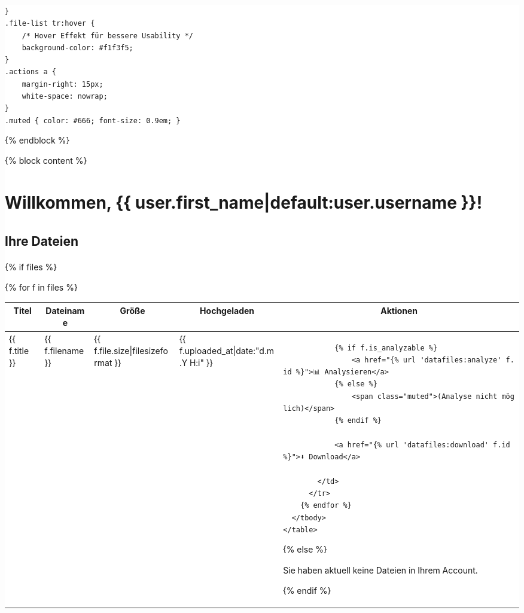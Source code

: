     }
    .file-list tr:hover { 
        /* Hover Effekt für bessere Usability */
        background-color: #f1f3f5; 
    }
    .actions a { 
        margin-right: 15px; 
        white-space: nowrap; 
    }
    .muted { color: #666; font-size: 0.9em; }
</style>
{% endblock %}

{% block content %}
  <h1>Willkommen, {{ user.first_name|default:user.username }}!</h1>

  <h2>Ihre Dateien</h2>

  {% if files %}
    <table class="file-list">
      <thead>
        <tr>
          <th>Titel</th>
          <th>Dateiname</th>
          <th>Größe</th>
          <th>Hochgeladen</th>
          <th>Aktionen</th>
        </tr>
      </thead>
      <tbody>
        {% for f in files %}
          <tr>
            <td>{{ f.title }}</td>
            <td>
                <span class="muted">{{ f.filename }}</span>
            </td>
            <td>
                {{ f.file.size|filesizeformat }}
            </td>
            <td>{{ f.uploaded_at|date:"d.m.Y H:i" }}</td>
            <td class="actions">
                
                {% if f.is_analyzable %}
                    <a href="{% url 'datafiles:analyze' f.id %}">📊 Analysieren</a>
                {% else %}
                    <span class="muted">(Analyse nicht möglich)</span>
                {% endif %}

                <a href="{% url 'datafiles:download' f.id %}">⬇️ Download</a>
                
            </td>
          </tr>
        {% endfor %}
      </tbody>
    </table>
  {% else %}
    <div class="content-card">
        <p>Sie haben aktuell keine Dateien in Ihrem Account.</p>
    </div>
  {% endif %}
